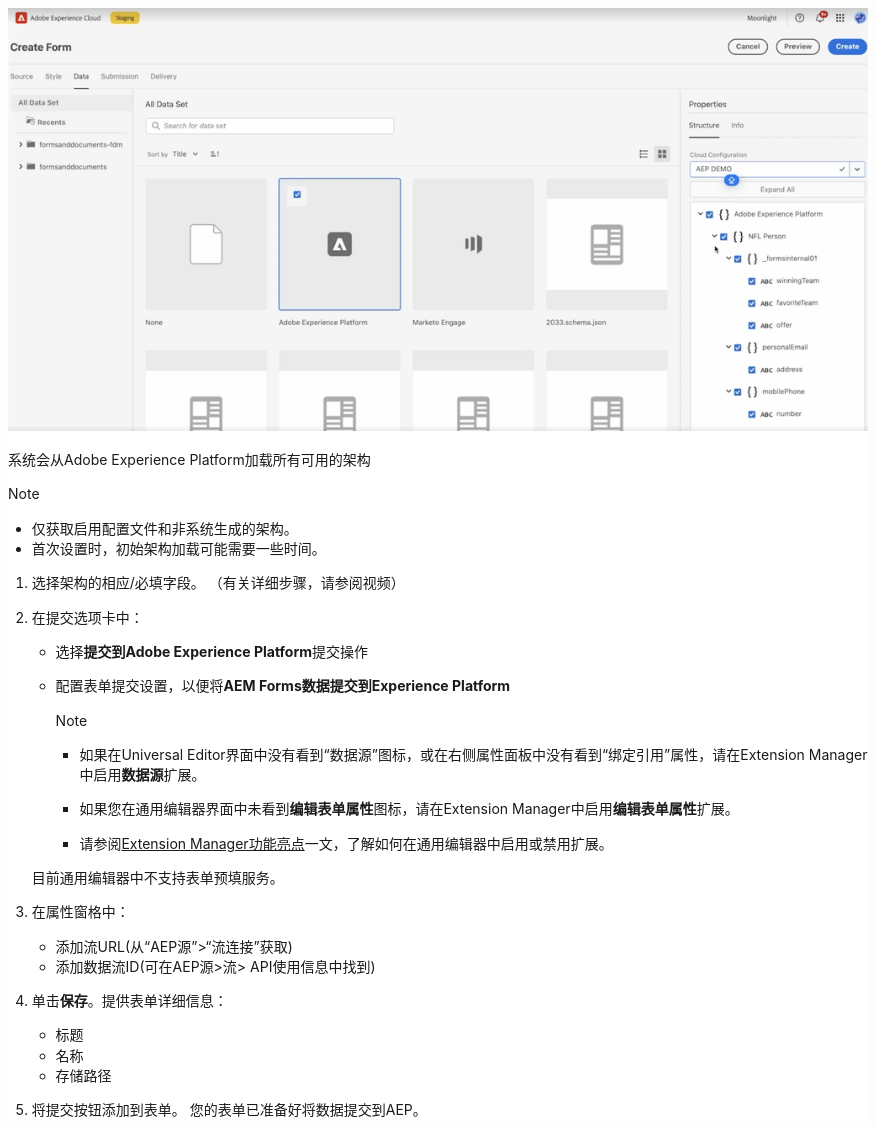    ![架构集成](/help/forms/assets/xdm-schema-integration.png)

   系统会从Adobe Experience Platform加载所有可用的架构

   >[!NOTE]
   >
   >
   > * 仅获取启用配置文件和非系统生成的架构。
   > * 首次设置时，初始架构加载可能需要一些时间。

1. 选择架构的相应/必填字段。 （有关详细步骤，请参阅视频）
1. 在提交选项卡中：
   * 选择&#x200B;**提交到Adobe Experience Platform**&#x200B;提交操作
   * 配置表单提交设置，以便将&#x200B;**AEM Forms数据提交到Experience Platform**

     >[!NOTE]
     >
     >* 如果在Universal Editor界面中没有看到“数据源”图标，或在右侧属性面板中没有看到“绑定引用”属性，请在Extension Manager中启用&#x200B;**数据源**&#x200B;扩展。
     >* 如果您在通用编辑器界面中未看到&#x200B;**编辑表单属性**&#x200B;图标，请在Extension Manager中启用&#x200B;**编辑表单属性**&#x200B;扩展。
     > 
     > * 请参阅[Extension Manager功能亮点](https://developer.adobe.com/uix/docs/extension-manager/feature-highlights/#enablingdisabling-extensions)一文，了解如何在通用编辑器中启用或禁用扩展。

   目前通用编辑器中不支持表单预填服务。

1. 在属性窗格中：
   * 添加流URL(从“AEP源”>“流连接”获取)
   * 添加数据流ID(可在AEP源>流> API使用信息中找到)
1. 单击&#x200B;**保存**。提供表单详细信息：
   * 标题
   * 名称
   * 存储路径
1. 将提交按钮添加到表单。 您的表单已准备好将数据提交到AEP。
